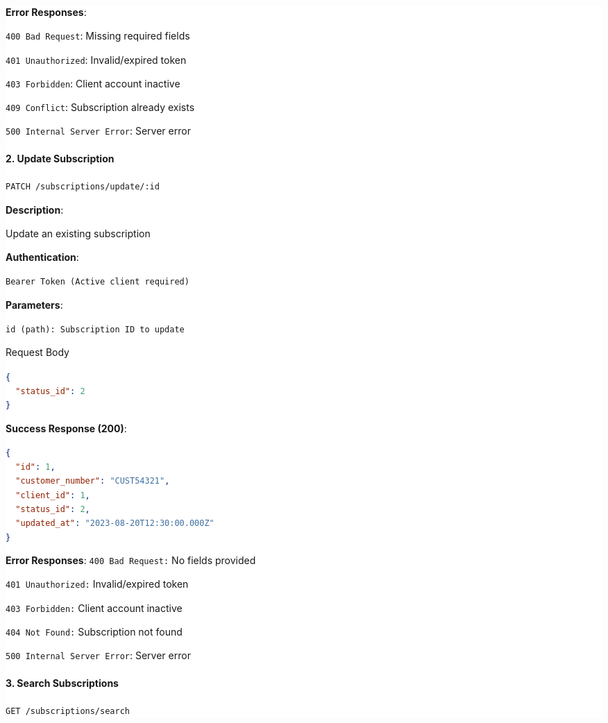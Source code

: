 **Error Responses**:

`400 Bad Request`: Missing required fields

`401 Unauthorized`: Invalid/expired token

`403 Forbidden`: Client account inactive

`409 Conflict`: Subscription already exists

`500 Internal Server Error`: Server error

#### 2. Update Subscription

`PATCH /subscriptions/update/:id`

**Description**:

Update an existing subscription

**Authentication**:

`Bearer Token (Active client required)`

**Parameters**:

`id (path): Subscription ID to update`

Request Body

```json
{
  "status_id": 2
}
```

**Success Response (200)**:

```json
{
  "id": 1,
  "customer_number": "CUST54321",
  "client_id": 1,
  "status_id": 2,
  "updated_at": "2023-08-20T12:30:00.000Z"
}
```

**Error Responses**:
`400 Bad Request:` No fields provided

`401 Unauthorized:` Invalid/expired token

`403 Forbidden:` Client account inactive

`404 Not Found:` Subscription not found

`500 Internal Server Error`: Server error

#### 3. Search Subscriptions

`GET /subscriptions/search`
